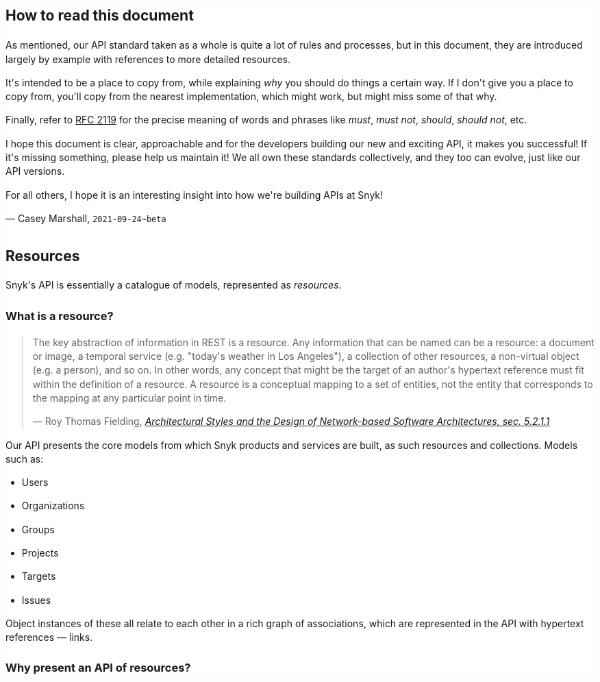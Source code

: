 ## How to read this document

As mentioned, our API standard taken as a whole is quite a lot of rules and processes, but in this document, they are introduced largely by example with references to more detailed resources.

It's intended to be a place to copy from, while explaining _why_ you should do things a certain way. If I don't give you a place to copy from, you'll copy from the nearest implementation, which might work, but might miss some of that why.

Finally, refer to [RFC 2119](https://datatracker.ietf.org/doc/html/rfc2119) for the precise meaning of words and phrases like _must_, _must not_, _should_, _should not_, etc.

I hope this document is clear, approachable and for the developers building our new and exciting API, it makes you successful! If it's missing something, please help us maintain it! We all own these standards collectively, and they too can evolve, just like our API versions.

For all others, I hope it is an interesting insight into how we're building APIs at Snyk!

— Casey Marshall, `2021-09-24~beta`

## Resources

Snyk's API is essentially a catalogue of models, represented as _resources_.

### What is a resource?

> The key abstraction of information in REST is a resource. Any information that can be named can be a resource: a document or image, a temporal service (e.g. "today's weather in Los Angeles"), a collection of other resources, a non-virtual object (e.g. a person), and so on. In other words, any concept that might be the target of an author's hypertext reference must fit within the definition of a resource. A resource is a conceptual mapping to a set of entities, not the entity that corresponds to the mapping at any particular point in time.
> 
> — Roy Thomas Fielding, [_Architectural Styles and the Design of Network-based Software Architectures, sec. 5.2.1.1_](https://www.ics.uci.edu/~fielding/pubs/dissertation/rest_arch_style.htm#sec_5_2_1_1)

Our API presents the core models from which Snyk products and services are built, as such resources and collections. Models such as:

*   Users

*   Organizations

*   Groups

*   Projects

*   Targets

*   Issues

Object instances of these all relate to each other in a rich graph of associations, which are represented in the API with hypertext references — links.

### Why present an API of resources?
